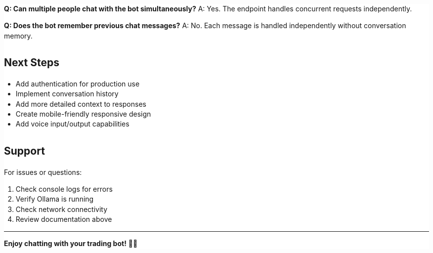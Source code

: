 **Q: Can multiple people chat with the bot simultaneously?**
A: Yes. The endpoint handles concurrent requests independently.

**Q: Does the bot remember previous chat messages?**
A: No. Each message is handled independently without conversation memory.

## Next Steps

- Add authentication for production use
- Implement conversation history
- Add more detailed context to responses
- Create mobile-friendly responsive design
- Add voice input/output capabilities

## Support

For issues or questions:
1. Check console logs for errors
2. Verify Ollama is running
3. Check network connectivity
4. Review documentation above

---

**Enjoy chatting with your trading bot!** 🤖💬
